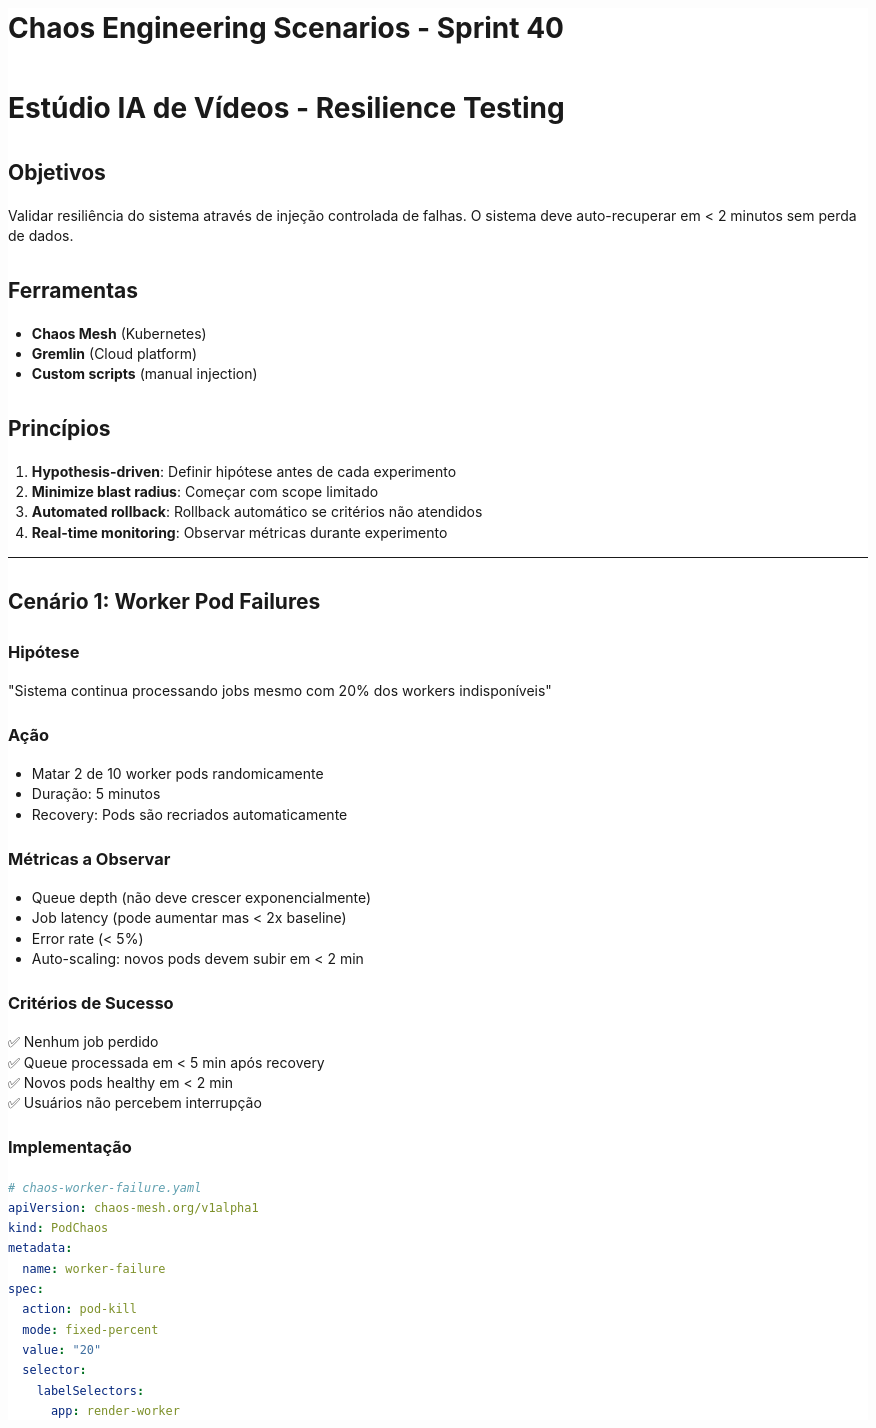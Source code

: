 
# Chaos Engineering Scenarios - Sprint 40
# Estúdio IA de Vídeos - Resilience Testing

## Objetivos
Validar resiliência do sistema através de injeção controlada de falhas. O sistema deve auto-recuperar em < 2 minutos sem perda de dados.

## Ferramentas
- **Chaos Mesh** (Kubernetes)
- **Gremlin** (Cloud platform)
- **Custom scripts** (manual injection)

## Princípios
1. **Hypothesis-driven**: Definir hipótese antes de cada experimento
2. **Minimize blast radius**: Começar com scope limitado
3. **Automated rollback**: Rollback automático se critérios não atendidos
4. **Real-time monitoring**: Observar métricas durante experimento

---

## Cenário 1: Worker Pod Failures

### Hipótese
"Sistema continua processando jobs mesmo com 20% dos workers indisponíveis"

### Ação
- Matar 2 de 10 worker pods randomicamente
- Duração: 5 minutos
- Recovery: Pods são recriados automaticamente

### Métricas a Observar
- Queue depth (não deve crescer exponencialmente)
- Job latency (pode aumentar mas < 2x baseline)
- Error rate (< 5%)
- Auto-scaling: novos pods devem subir em < 2 min

### Critérios de Sucesso
✅ Nenhum job perdido  
✅ Queue processada em < 5 min após recovery  
✅ Novos pods healthy em < 2 min  
✅ Usuários não percebem interrupção

### Implementação
```yaml
# chaos-worker-failure.yaml
apiVersion: chaos-mesh.org/v1alpha1
kind: PodChaos
metadata:
  name: worker-failure
spec:
  action: pod-kill
  mode: fixed-percent
  value: "20"
  selector:
    labelSelectors:
      app: render-worker
```